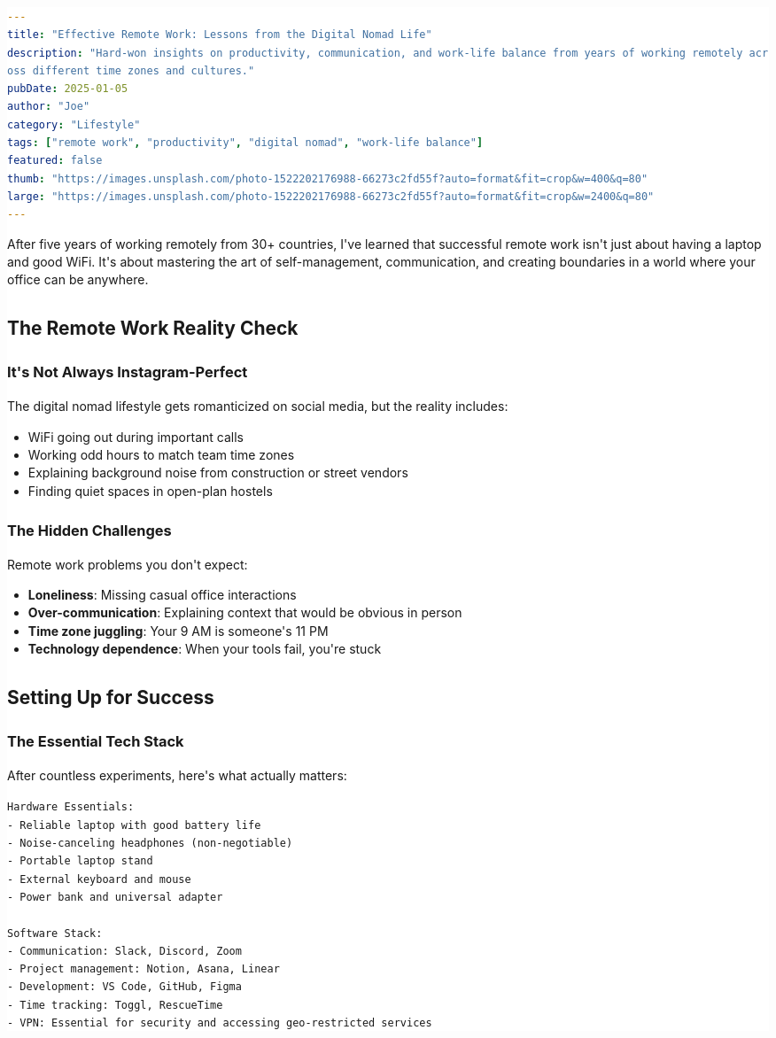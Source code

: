 ```yaml
---
title: "Effective Remote Work: Lessons from the Digital Nomad Life"
description: "Hard-won insights on productivity, communication, and work-life balance from years of working remotely across different time zones and cultures."
pubDate: 2025-01-05
author: "Joe"
category: "Lifestyle"
tags: ["remote work", "productivity", "digital nomad", "work-life balance"]
featured: false
thumb: "https://images.unsplash.com/photo-1522202176988-66273c2fd55f?auto=format&fit=crop&w=400&q=80"
large: "https://images.unsplash.com/photo-1522202176988-66273c2fd55f?auto=format&fit=crop&w=2400&q=80"
---
```


After five years of working remotely from 30+ countries, I've learned that successful remote work isn't just about having a laptop and good WiFi. It's about mastering the art of self-management, communication, and creating boundaries in a world where your office can be anywhere.

## The Remote Work Reality Check

### It's Not Always Instagram-Perfect

The digital nomad lifestyle gets romanticized on social media, but the reality includes:

- WiFi going out during important calls
- Working odd hours to match team time zones
- Explaining background noise from construction or street vendors
- Finding quiet spaces in open-plan hostels

### The Hidden Challenges

Remote work problems you don't expect:

- **Loneliness**: Missing casual office interactions
- **Over-communication**: Explaining context that would be obvious in person
- **Time zone juggling**: Your 9 AM is someone's 11 PM
- **Technology dependence**: When your tools fail, you're stuck

## Setting Up for Success

### The Essential Tech Stack

After countless experiments, here's what actually matters:

```
Hardware Essentials:
- Reliable laptop with good battery life
- Noise-canceling headphones (non-negotiable)
- Portable laptop stand
- External keyboard and mouse
- Power bank and universal adapter

Software Stack:
- Communication: Slack, Discord, Zoom
- Project management: Notion, Asana, Linear
- Development: VS Code, GitHub, Figma
- Time tracking: Toggl, RescueTime
- VPN: Essential for security and accessing geo-restricted services
```
